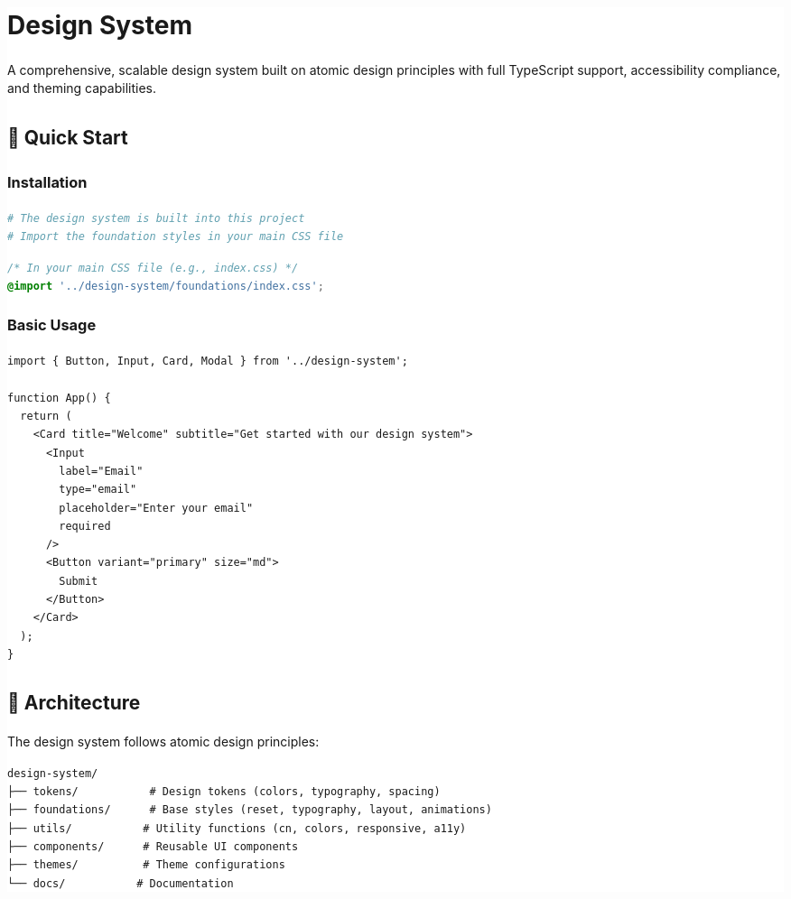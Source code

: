 # Design System

A comprehensive, scalable design system built on atomic design principles with full TypeScript support, accessibility compliance, and theming capabilities.

## 🚀 Quick Start

### Installation

```bash
# The design system is built into this project
# Import the foundation styles in your main CSS file
```

```css
/* In your main CSS file (e.g., index.css) */
@import '../design-system/foundations/index.css';
```

### Basic Usage

```tsx
import { Button, Input, Card, Modal } from '../design-system';

function App() {
  return (
    <Card title="Welcome" subtitle="Get started with our design system">
      <Input 
        label="Email" 
        type="email" 
        placeholder="Enter your email"
        required 
      />
      <Button variant="primary" size="md">
        Submit
      </Button>
    </Card>
  );
}
```

## 📁 Architecture

The design system follows atomic design principles:

```
design-system/
├── tokens/           # Design tokens (colors, typography, spacing)
├── foundations/      # Base styles (reset, typography, layout, animations)
├── utils/           # Utility functions (cn, colors, responsive, a11y)
├── components/      # Reusable UI components
├── themes/          # Theme configurations
└── docs/           # Documentation
```
